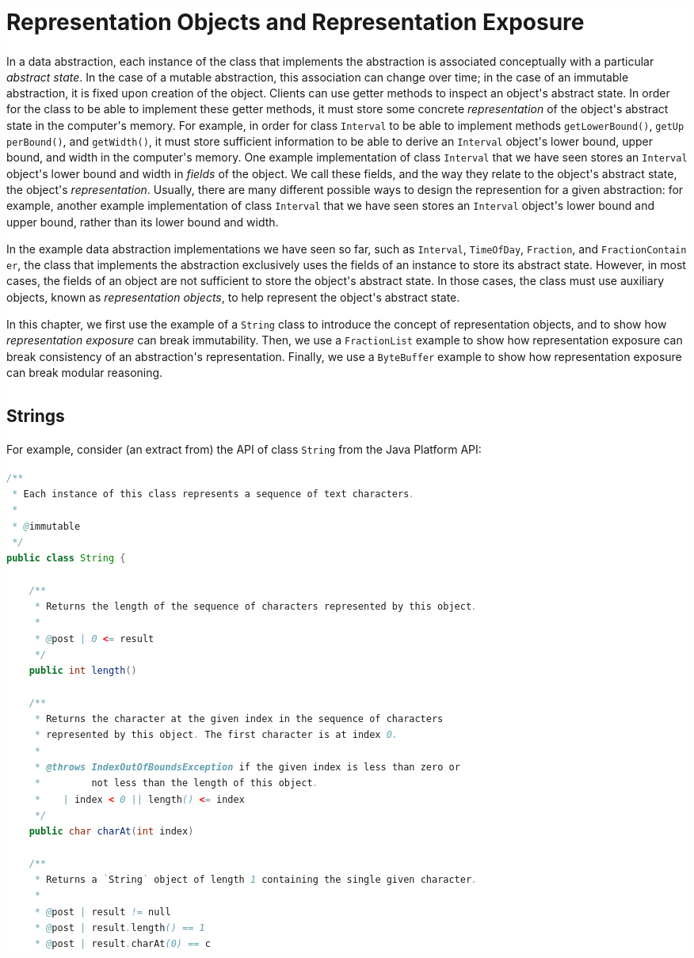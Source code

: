 # Representation Objects and Representation Exposure

In a data abstraction, each instance of the class that implements the abstraction is associated conceptually with a particular *abstract state*. In the case of a mutable abstraction, this association can change over time; in the case of an immutable abstraction, it is fixed upon creation of the object. Clients can use getter methods to inspect an object's abstract state. In order for the class to be able to implement these getter methods, it must store some concrete *representation* of the object's abstract state in the computer's memory. For example, in order for class `Interval` to be able to implement methods `getLowerBound()`, `getUpperBound()`, and `getWidth()`, it must store sufficient information to be able to derive an `Interval` object's lower bound, upper bound, and width in the computer's memory. One example implementation of class `Interval` that we have seen stores an `Interval` object's lower bound and width in *fields* of the object. We call these fields, and the way they relate to the object's abstract state, the object's *representation*. Usually, there are many different possible ways to design the represention for a given abstraction: for example, another example implementation of class `Interval` that we have seen stores an `Interval` object's lower bound and upper bound, rather than its lower bound and width.

In the example data abstraction implementations we have seen so far, such as `Interval`, `TimeOfDay`, `Fraction`, and `FractionContainer`, the class that implements the abstraction exclusively uses the fields of an instance to store its abstract state. However, in most cases, the fields of an object are not sufficient to store the object's abstract state. In those cases, the class must use auxiliary objects, known as *representation objects*, to help represent the object's abstract state.

In this chapter, we first use the example of a `String` class to introduce the concept of representation objects, and to show how *representation exposure* can break immutability. Then, we use a `FractionList` example to show how representation exposure can break consistency of an abstraction's representation. Finally, we use a `ByteBuffer` example to show how representation exposure can break modular reasoning.

## Strings

For example, consider (an extract from) the API of class `String` from the Java Platform API:

```java
/**
 * Each instance of this class represents a sequence of text characters.
 *
 * @immutable
 */
public class String {

    /**
     * Returns the length of the sequence of characters represented by this object.
     *
     * @post | 0 <= result
     */
    public int length()

    /**
     * Returns the character at the given index in the sequence of characters
     * represented by this object. The first character is at index 0.
     *
     * @throws IndexOutOfBoundsException if the given index is less than zero or
     *         not less than the length of this object.
     *    | index < 0 || length() <= index
     */
    public char charAt(int index)

    /**
     * Returns a `String` object of length 1 containing the single given character.
     *
     * @post | result != null
     * @post | result.length() == 1
     * @post | result.charAt(0) == c
```